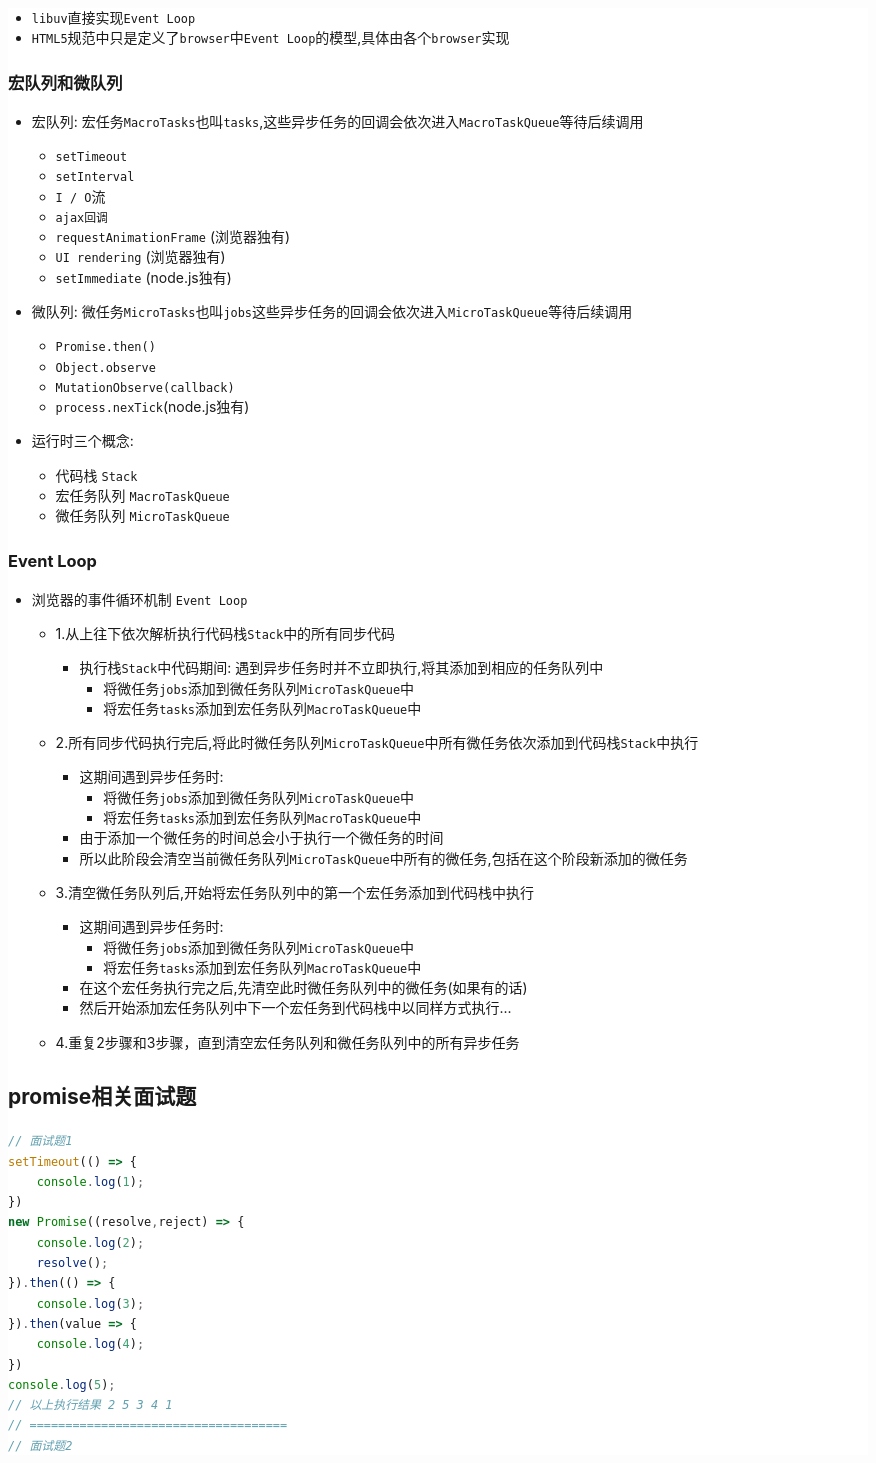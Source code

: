  + `libuv`直接实现`Event Loop`  
  + `HTML5`规范中只是定义了`browser`中`Event Loop`的模型,具体由各个`browser`实现       

### 宏队列和微队列  
- 宏队列: 宏任务`MacroTasks`也叫`tasks`,这些异步任务的回调会依次进入`MacroTaskQueue`等待后续调用     
  + `setTimeout`       
  + `setInterval`     
  + `I / O`流    
  + `ajax回调`
  + `requestAnimationFrame` (浏览器独有)    
  + `UI rendering` (浏览器独有)
  + `setImmediate` (node.js独有)

- 微队列: 微任务`MicroTasks`也叫`jobs`这些异步任务的回调会依次进入`MicroTaskQueue`等待后续调用    
  + `Promise.then()`     
  + `Object.observe`      
  + `MutationObserve(callback)`     
  + `process.nexTick`(node.js独有) 

- 运行时三个概念:
  + 代码栈 `Stack`
  + 宏任务队列 `MacroTaskQueue`   
  + 微任务队列 `MicroTaskQueue`

### Event Loop 
- 浏览器的事件循环机制  `Event Loop`
  + 1.从上往下依次解析执行代码栈`Stack`中的所有同步代码     
    - 执行栈`Stack`中代码期间: 遇到异步任务时并不立即执行,将其添加到相应的任务队列中   
      + 将微任务`jobs`添加到微任务队列`MicroTaskQueue`中    
      + 将宏任务`tasks`添加到宏任务队列`MacroTaskQueue`中  

  + 2.所有同步代码执行完后,将此时微任务队列`MicroTaskQueue`中所有微任务依次添加到代码栈`Stack`中执行  
    - 这期间遇到异步任务时:
      + 将微任务`jobs`添加到微任务队列`MicroTaskQueue`中    
      + 将宏任务`tasks`添加到宏任务队列`MacroTaskQueue`中  
    - 由于添加一个微任务的时间总会小于执行一个微任务的时间  
    - 所以此阶段会清空当前微任务队列`MicroTaskQueue`中所有的微任务,包括在这个阶段新添加的微任务   

  + 3.清空微任务队列后,开始将宏任务队列中的第一个宏任务添加到代码栈中执行  
    - 这期间遇到异步任务时:
      + 将微任务`jobs`添加到微任务队列`MicroTaskQueue`中    
      + 将宏任务`tasks`添加到宏任务队列`MacroTaskQueue`中  
    - 在这个宏任务执行完之后,先清空此时微任务队列中的微任务(如果有的话)  
    - 然后开始添加宏任务队列中下一个宏任务到代码栈中以同样方式执行...  

  + 4.重复2步骤和3步骤，直到清空宏任务队列和微任务队列中的所有异步任务  

## promise相关面试题   
```JavaScript
// 面试题1
setTimeout(() => {
    console.log(1);
})
new Promise((resolve,reject) => {
    console.log(2);
    resolve();
}).then(() => {
    console.log(3);
}).then(value => {
    console.log(4);
})
console.log(5);
// 以上执行结果 2 5 3 4 1
// ====================================
// 面试题2
```